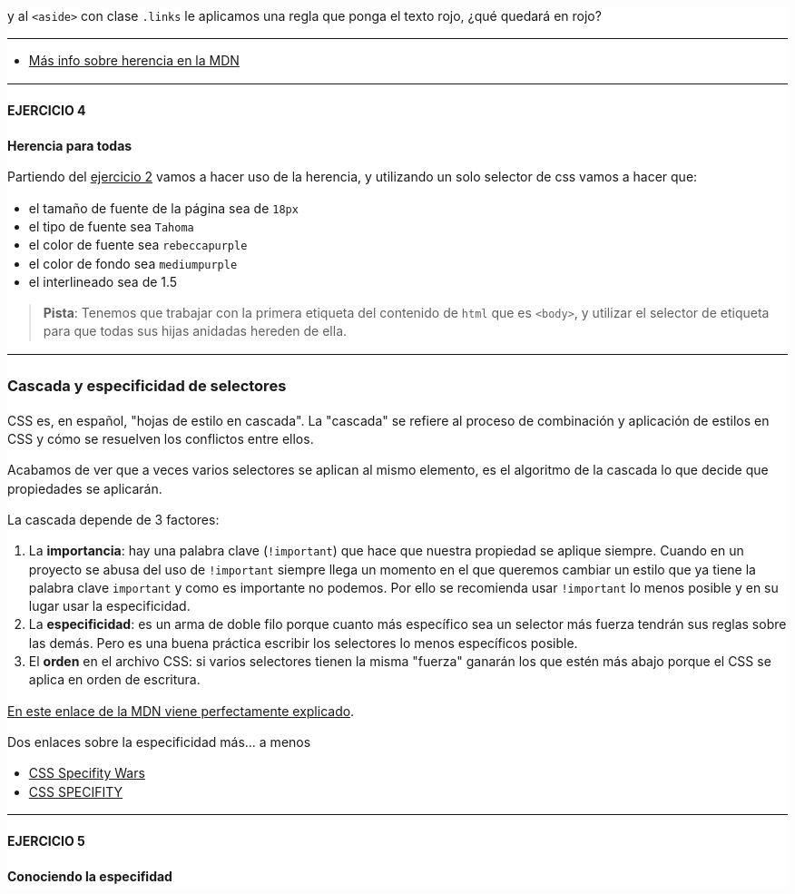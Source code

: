 y al `<aside>` con clase `.links` le aplicamos una regla que ponga el texto rojo, ¿qué quedará en rojo?

* * *

* [Más info sobre herencia en la MDN](https://developer.mozilla.org/es/docs/Web/CSS/inheritance)

* * *
#### EJERCICIO 4

**Herencia para todas**

Partiendo del [ejercicio 2](#ejercicio-2) vamos a hacer uso de la herencia, y utilizando un solo selector de css vamos a hacer que:

- el tamaño de fuente de la página sea de `18px`
- el tipo de fuente sea `Tahoma`
- el color de fuente sea `rebeccapurple`
- el color de fondo sea `mediumpurple`
- el interlineado sea de 1.5

> **Pista**: Tenemos que trabajar con la primera etiqueta del contenido de `html` que es `<body>`, y utilizar el selector de etiqueta para que todas sus hijas anidadas hereden de ella.

* * *

### Cascada y especificidad de selectores
CSS es, en español, "hojas de estilo en cascada". La "cascada" se refiere al proceso de combinación y aplicación de estilos en CSS y cómo se resuelven los conflictos entre ellos.

Acabamos de ver que a veces varios selectores se aplican al mismo elemento, es el algoritmo de la cascada lo que decide que propiedades se aplicarán.

La cascada depende de 3 factores:

1. La **importancia**: hay una palabra clave (`!important`) que hace que nuestra propiedad se aplique siempre. Cuando en un proyecto se abusa del uso de `!important` siempre llega un momento en el que queremos cambiar un estilo que ya tiene la palabra clave `important` y como es importante no podemos. Por ello se recomienda usar `!important` lo menos posible y en su lugar usar la especificidad.
2. La **especificidad**: es un arma de doble filo porque cuanto más específico sea un selector más fuerza tendrán sus reglas sobre las demás. Pero es una buena práctica escribir los selectores lo menos específicos posible.
3. El **orden** en el archivo CSS: si varios selectores tienen la misma "fuerza" ganarán los que estén más abajo porque el CSS se aplica en orden de escritura.

[En este enlace de la MDN viene perfectamente explicado](https://developer.mozilla.org/es/docs/Learn/CSS/Introduction_to_CSS/Cascada_y_herencia).

Dos enlaces sobre la especificidad más... a menos

* [CSS Specifity Wars](https://stuffandnonsense.co.uk/archives/css_specificity_wars.html)
* [CSS SPECIFITY](http://cssspecificity.com/#)


* * *
#### EJERCICIO 5

**Conociendo la especifidad**
